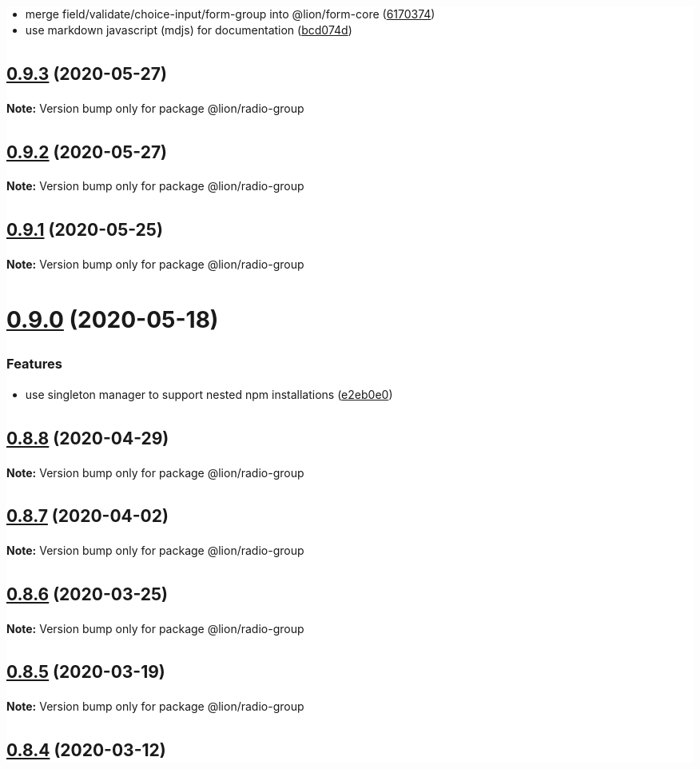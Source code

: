 - merge field/validate/choice-input/form-group into @lion/form-core ([6170374](https://github.com/ing-bank/lion/commit/6170374ee8c058cb95fff79b4953b0535219e9b4))
- use markdown javascript (mdjs) for documentation ([bcd074d](https://github.com/ing-bank/lion/commit/bcd074d1fbce8754d428538df723ba402603e2c8))

## [0.9.3](https://github.com/ing-bank/lion/compare/@lion/radio-group@0.9.2...@lion/radio-group@0.9.3) (2020-05-27)

**Note:** Version bump only for package @lion/radio-group

## [0.9.2](https://github.com/ing-bank/lion/compare/@lion/radio-group@0.9.1...@lion/radio-group@0.9.2) (2020-05-27)

**Note:** Version bump only for package @lion/radio-group

## [0.9.1](https://github.com/ing-bank/lion/compare/@lion/radio-group@0.9.0...@lion/radio-group@0.9.1) (2020-05-25)

**Note:** Version bump only for package @lion/radio-group

# [0.9.0](https://github.com/ing-bank/lion/compare/@lion/radio-group@0.8.8...@lion/radio-group@0.9.0) (2020-05-18)

### Features

- use singleton manager to support nested npm installations ([e2eb0e0](https://github.com/ing-bank/lion/commit/e2eb0e0077b9efed9382701461753778f63cad48))

## [0.8.8](https://github.com/ing-bank/lion/compare/@lion/radio-group@0.8.7...@lion/radio-group@0.8.8) (2020-04-29)

**Note:** Version bump only for package @lion/radio-group

## [0.8.7](https://github.com/ing-bank/lion/compare/@lion/radio-group@0.8.6...@lion/radio-group@0.8.7) (2020-04-02)

**Note:** Version bump only for package @lion/radio-group

## [0.8.6](https://github.com/ing-bank/lion/compare/@lion/radio-group@0.8.5...@lion/radio-group@0.8.6) (2020-03-25)

**Note:** Version bump only for package @lion/radio-group

## [0.8.5](https://github.com/ing-bank/lion/compare/@lion/radio-group@0.8.4...@lion/radio-group@0.8.5) (2020-03-19)

**Note:** Version bump only for package @lion/radio-group

## [0.8.4](https://github.com/ing-bank/lion/compare/@lion/radio-group@0.8.3...@lion/radio-group@0.8.4) (2020-03-12)
